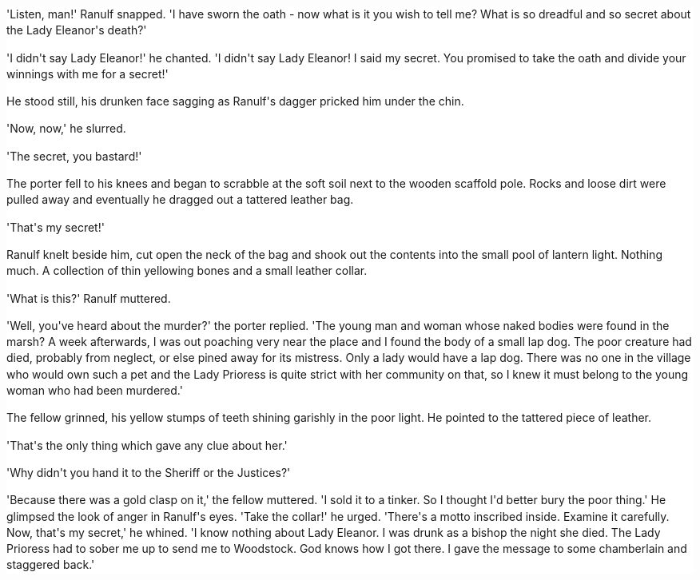 'Listen, man!'
Ranulf snapped.
'I have sworn the oath - now what is it you wish to tell me?
What is so dreadful and so secret about the Lady Eleanor's death?'

'I didn't say Lady Eleanor!' he chanted.
'I didn't say Lady Eleanor!
I said my secret.
You promised to take the oath and divide your winnings with me for a secret!'

He stood still, his drunken face sagging as Ranulf's dagger pricked him under the chin.

'Now, now,' he slurred.

'The secret, you bastard!'

The porter fell to his knees and began to scrabble at the soft soil next to the wooden scaffold pole.
Rocks and loose dirt were pulled away and eventually he dragged out a tattered leather bag.

'That's my secret!'

Ranulf knelt beside him, cut open the neck of the bag and shook out the contents into the small pool of lantern light.
Nothing much.
A collection of thin yellowing bones and a small leather collar.

'What is this?'
Ranulf muttered.

'Well, you've heard about the murder?' the porter replied.
'The young man and woman whose naked bodies were found in the marsh?
A week afterwards, I was out poaching very near the place and I found the body of a small lap dog.
The poor creature had died, probably from neglect, or else pined away for its mistress.
Only a lady would have a lap dog.
There was no one in the village who would own such a pet and the Lady Prioress is quite strict with her community on that, so I knew it must belong to the young woman who had been murdered.'

The fellow grinned, his yellow stumps of teeth shining garishly in the poor light.
He pointed to the tattered piece of leather.

'That's the only thing which gave any clue about her.'

'Why didn't you hand it to the Sheriff or the Justices?'

'Because there was a gold clasp on it,' the fellow muttered.
'I sold it to a tinker.
So I thought I'd better bury the poor thing.'
He glimpsed the look of anger in Ranulf's eyes.
'Take the collar!' he urged.
'There's a motto inscribed inside.
Examine it carefully.
Now, that's my secret,' he whined.
'I know nothing about Lady Eleanor.
I was drunk as a bishop the night she died.
The Lady Prioress had to sober me up to send me to Woodstock.
God knows how I got there.
I gave the message to some chamberlain and staggered back.'
